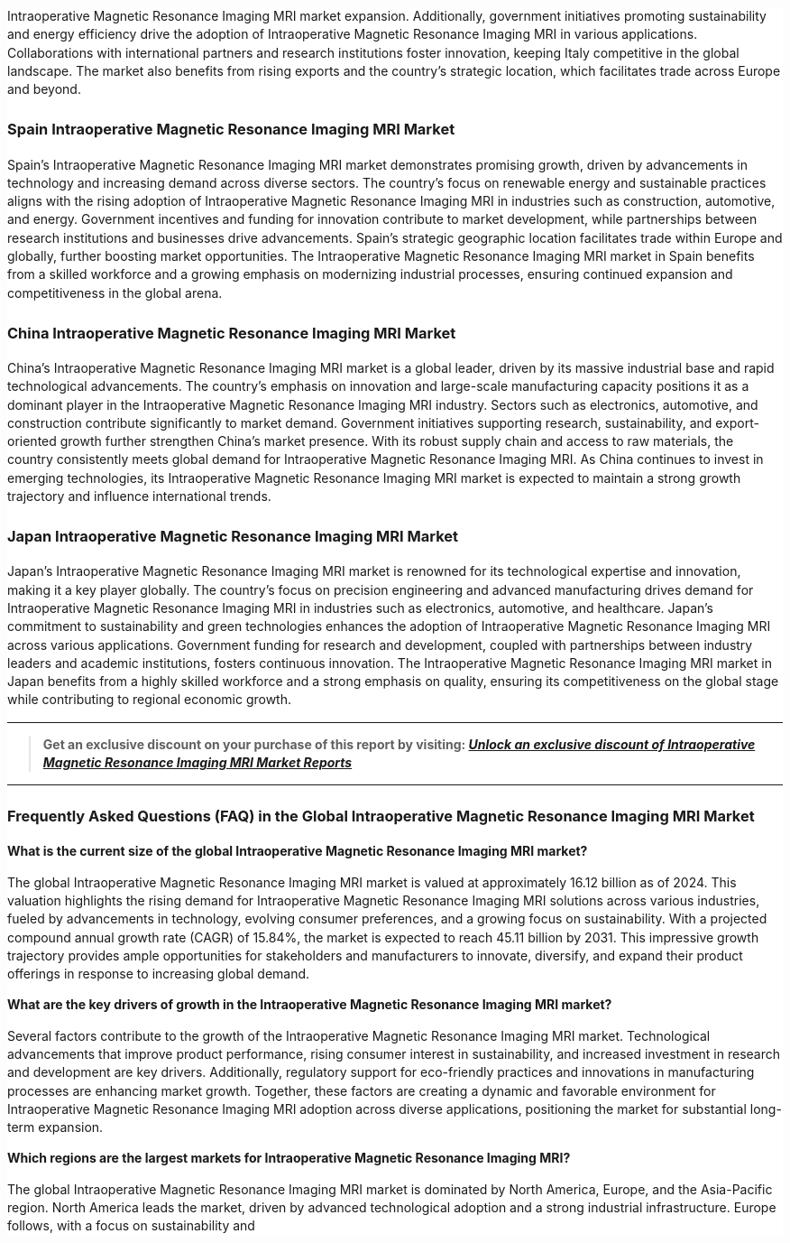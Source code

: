 Intraoperative Magnetic Resonance Imaging MRI market expansion. Additionally, government initiatives promoting sustainability and energy efficiency drive the adoption of Intraoperative Magnetic Resonance Imaging MRI in various applications. Collaborations with international partners and research institutions foster innovation, keeping Italy competitive in the global landscape. The market also benefits from rising exports and the country&rsquo;s strategic location, which facilitates trade across Europe and beyond.</p><h3>Spain Intraoperative Magnetic Resonance Imaging MRI Market</h3><p>Spain&rsquo;s Intraoperative Magnetic Resonance Imaging MRI market demonstrates promising growth, driven by advancements in technology and increasing demand across diverse sectors. The country&rsquo;s focus on renewable energy and sustainable practices aligns with the rising adoption of Intraoperative Magnetic Resonance Imaging MRI in industries such as construction, automotive, and energy. Government incentives and funding for innovation contribute to market development, while partnerships between research institutions and businesses drive advancements. Spain&rsquo;s strategic geographic location facilitates trade within Europe and globally, further boosting market opportunities. The Intraoperative Magnetic Resonance Imaging MRI market in Spain benefits from a skilled workforce and a growing emphasis on modernizing industrial processes, ensuring continued expansion and competitiveness in the global arena.</p><h3>China Intraoperative Magnetic Resonance Imaging MRI Market</h3><p>China&rsquo;s Intraoperative Magnetic Resonance Imaging MRI market is a global leader, driven by its massive industrial base and rapid technological advancements. The country&rsquo;s emphasis on innovation and large-scale manufacturing capacity positions it as a dominant player in the Intraoperative Magnetic Resonance Imaging MRI industry. Sectors such as electronics, automotive, and construction contribute significantly to market demand. Government initiatives supporting research, sustainability, and export-oriented growth further strengthen China&rsquo;s market presence. With its robust supply chain and access to raw materials, the country consistently meets global demand for Intraoperative Magnetic Resonance Imaging MRI. As China continues to invest in emerging technologies, its Intraoperative Magnetic Resonance Imaging MRI market is expected to maintain a strong growth trajectory and influence international trends.</p><h3>Japan Intraoperative Magnetic Resonance Imaging MRI Market</h3><p>Japan&rsquo;s Intraoperative Magnetic Resonance Imaging MRI market is renowned for its technological expertise and innovation, making it a key player globally. The country&rsquo;s focus on precision engineering and advanced manufacturing drives demand for Intraoperative Magnetic Resonance Imaging MRI in industries such as electronics, automotive, and healthcare. Japan&rsquo;s commitment to sustainability and green technologies enhances the adoption of Intraoperative Magnetic Resonance Imaging MRI across various applications. Government funding for research and development, coupled with partnerships between industry leaders and academic institutions, fosters continuous innovation. The Intraoperative Magnetic Resonance Imaging MRI market in Japan benefits from a highly skilled workforce and a strong emphasis on quality, ensuring its competitiveness on the global stage while contributing to regional economic growth.</p><hr /><blockquote><p><strong>Get an exclusive discount on your purchase of this report by visiting: <em><a href="://marketresearchpulse.com/ask-for-discount/79313?utm_source=Github&amp;utm_medium=025">Unlock an exclusive discount of Intraoperative Magnetic Resonance Imaging MRI Market Reports</a></em>&nbsp;</strong></p></blockquote><hr /><h3>Frequently Asked Questions (FAQ) in the Global Intraoperative Magnetic Resonance Imaging MRI Market</h3><p><strong>What is the current size of the global Intraoperative Magnetic Resonance Imaging MRI market?</strong></p><p>The global Intraoperative Magnetic Resonance Imaging MRI market is valued at approximately 16.12 billion as of 2024. This valuation highlights the rising demand for Intraoperative Magnetic Resonance Imaging MRI solutions across various industries, fueled by advancements in technology, evolving consumer preferences, and a growing focus on sustainability. With a projected compound annual growth rate (CAGR) of 15.84%, the market is expected to reach 45.11 billion by 2031. This impressive growth trajectory provides ample opportunities for stakeholders and manufacturers to innovate, diversify, and expand their product offerings in response to increasing global demand.</p><p><strong>What are the key drivers of growth in the Intraoperative Magnetic Resonance Imaging MRI market?</strong></p><p>Several factors contribute to the growth of the Intraoperative Magnetic Resonance Imaging MRI market. Technological advancements that improve product performance, rising consumer interest in sustainability, and increased investment in research and development are key drivers. Additionally, regulatory support for eco-friendly practices and innovations in manufacturing processes are enhancing market growth. Together, these factors are creating a dynamic and favorable environment for Intraoperative Magnetic Resonance Imaging MRI adoption across diverse applications, positioning the market for substantial long-term expansion.</p><p><strong>Which regions are the largest markets for Intraoperative Magnetic Resonance Imaging MRI?</strong></p><p>The global Intraoperative Magnetic Resonance Imaging MRI market is dominated by North America, Europe, and the Asia-Pacific region. North America leads the market, driven by advanced technological adoption and a strong industrial infrastructure. Europe follows, with a focus on sustainability and